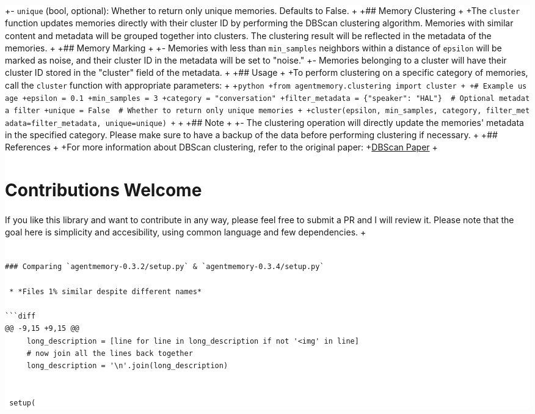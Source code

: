 +- `unique` (bool, optional): Whether to return only unique memories. Defaults to False.
+
+## Memory Clustering
+
+The `cluster` function updates memories directly with their cluster ID by performing the DBScan clustering algorithm. Memories with similar content and metadata will be grouped together into clusters. The clustering result will be reflected in the metadata of the memories.
+
+## Memory Marking
+
+- Memories with less than `min_samples` neighbors within a distance of `epsilon` will be marked as noise, and their cluster ID in the metadata will be set to "noise."
+- Memories belonging to a cluster will have their cluster ID stored in the "cluster" field of the metadata.
+
+## Usage
+
+To perform clustering on a specific category of memories, call the `cluster` function with appropriate parameters:
+
+```python
+from agentmemory.clustering import cluster
+
+# Example usage
+epsilon = 0.1
+min_samples = 3
+category = "conversation"
+filter_metadata = {"speaker": "HAL"}  # Optional metadata filter
+unique = False  # Whether to return only unique memories
+
+cluster(epsilon, min_samples, category, filter_metadata=filter_metadata, unique=unique)
+```
+
+## Note
+
+- The clustering operation will directly update the memories' metadata in the specified category. Please make sure to have a backup of the data before performing clustering if necessary.
+
+## References
+
+For more information about DBScan clustering, refer to the original paper:
+[DBScan Paper](https://www.aaai.org/Papers/KDD/1996/KDD96-037.pdf)
+
 # Contributions Welcome
 
 If you like this library and want to contribute in any way, please feel free to submit a PR and I will review it. Please note that the goal here is simplicity and accesibility, using common language and few dependencies.
+
```

### Comparing `agentmemory-0.3.2/setup.py` & `agentmemory-0.3.4/setup.py`

 * *Files 1% similar despite different names*

```diff
@@ -9,15 +9,15 @@
     long_description = [line for line in long_description if not '<img' in line]
     # now join all the lines back together
     long_description = '\n'.join(long_description)
     
 
 setup(
```